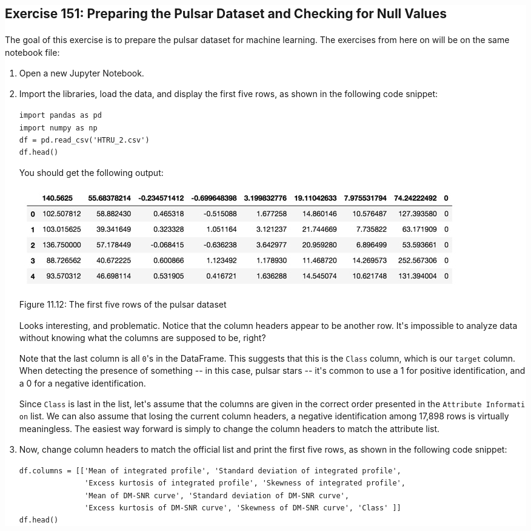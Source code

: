 
Exercise 151: Preparing the Pulsar Dataset and Checking for Null Values
-----------------------------------------------------------------------

The goal of this exercise is to prepare the pulsar dataset for machine
learning. The exercises from here on will be on the same notebook file:

1.  Open a new Jupyter Notebook.

2.  Import the libraries, load the data, and display the first five
    rows, as shown in the following code snippet:


    ```
    import pandas as pd
    import numpy as np
    df = pd.read_csv('HTRU_2.csv')
    df.head()
    ```

    You should get the following output:

    
    ![](./images/C13963_11_12.jpg)


    Figure 11.12: The first five rows of the pulsar dataset

    Looks interesting, and problematic. Notice that the column headers
    appear to be another row. It\'s impossible to analyze data without
    knowing what the columns are supposed to be, right?

    Note that the last column is all `0`\'s in the DataFrame.
    This suggests that this is the `Class` column, which is
    our `target` column. When detecting the presence of
    something -- in this case, pulsar stars -- it\'s common to use a 1
    for positive identification, and a 0 for a negative identification.

    Since `Class` is last in the list, let\'s assume that the
    columns are given in the correct order presented in the
    `Attribute Information` list. We can also assume that
    losing the current column headers, a negative identification among
    17,898 rows is virtually meaningless. The easiest way forward is
    simply to change the column headers to match the attribute list.

3.  Now, change column headers to match the official list and print the
    first five rows, as shown in the following code snippet:


    ```
    df.columns = [['Mean of integrated profile', 'Standard deviation of integrated profile', 
                   'Excess kurtosis of integrated profile', 'Skewness of integrated profile',
                   'Mean of DM-SNR curve', 'Standard deviation of DM-SNR curve',
                   'Excess kurtosis of DM-SNR curve', 'Skewness of DM-SNR curve', 'Class' ]]
    df.head()
    ```
